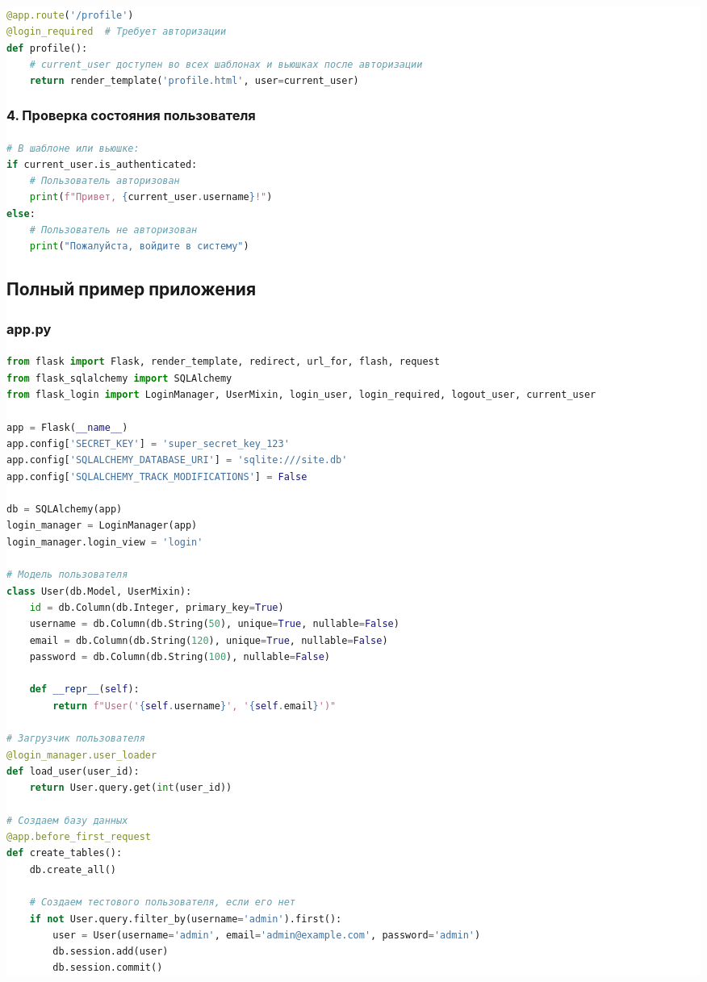 ```python
@app.route('/profile')
@login_required  # Требует авторизации
def profile():
    # current_user доступен во всех шаблонах и вьюшках после авторизации
    return render_template('profile.html', user=current_user)
```

### 4. Проверка состояния пользователя

```python
# В шаблоне или вьюшке:
if current_user.is_authenticated:
    # Пользователь авторизован
    print(f"Привет, {current_user.username}!")
else:
    # Пользователь не авторизован
    print("Пожалуйста, войдите в систему")
```

## Полный пример приложения

### app.py

```python
from flask import Flask, render_template, redirect, url_for, flash, request
from flask_sqlalchemy import SQLAlchemy
from flask_login import LoginManager, UserMixin, login_user, login_required, logout_user, current_user

app = Flask(__name__)
app.config['SECRET_KEY'] = 'super_secret_key_123'
app.config['SQLALCHEMY_DATABASE_URI'] = 'sqlite:///site.db'
app.config['SQLALCHEMY_TRACK_MODIFICATIONS'] = False

db = SQLAlchemy(app)
login_manager = LoginManager(app)
login_manager.login_view = 'login'

# Модель пользователя
class User(db.Model, UserMixin):
    id = db.Column(db.Integer, primary_key=True)
    username = db.Column(db.String(50), unique=True, nullable=False)
    email = db.Column(db.String(120), unique=True, nullable=False)
    password = db.Column(db.String(100), nullable=False)
    
    def __repr__(self):
        return f"User('{self.username}', '{self.email}')"

# Загрузчик пользователя
@login_manager.user_loader
def load_user(user_id):
    return User.query.get(int(user_id))

# Создаем базу данных
@app.before_first_request
def create_tables():
    db.create_all()
    
    # Создаем тестового пользователя, если его нет
    if not User.query.filter_by(username='admin').first():
        user = User(username='admin', email='admin@example.com', password='admin')
        db.session.add(user)
        db.session.commit()
```